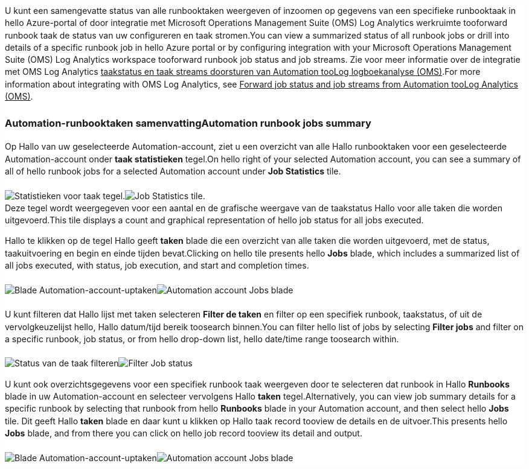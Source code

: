 <span data-ttu-id="3bc7b-158">U kunt een samengevatte status van alle runbooktaken weergeven of inzoomen op gegevens van een specifieke runbooktaak in hello Azure-portal of door integratie met Microsoft Operations Management Suite (OMS) Log Analytics werkruimte tooforward runbook taak de status van uw configureren en taak stromen.</span><span class="sxs-lookup"><span data-stu-id="3bc7b-158">You can view a summarized status of all runbook jobs or drill into details of a specific runbook job in hello Azure portal or by configuring integration with your Microsoft Operations Management Suite (OMS) Log Analytics workspace tooforward runbook job status and job streams.</span></span>  <span data-ttu-id="3bc7b-159">Zie voor meer informatie over de integratie met OMS Log Analytics [taakstatus en taak streams doorsturen van Automation tooLog logboekanalyse (OMS)](automation-manage-send-joblogs-log-analytics.md).</span><span class="sxs-lookup"><span data-stu-id="3bc7b-159">For more information about integrating with OMS Log Analytics, see [Forward job status and job streams from Automation tooLog Analytics (OMS)](automation-manage-send-joblogs-log-analytics.md).</span></span>  

### <a name="automation-runbook-jobs-summary"></a><span data-ttu-id="3bc7b-160">Automation-runbooktaken samenvatting</span><span class="sxs-lookup"><span data-stu-id="3bc7b-160">Automation runbook jobs summary</span></span>
<span data-ttu-id="3bc7b-161">Op Hallo van uw geselecteerde Automation-account, ziet u een overzicht van alle Hallo runbooktaken voor een geselecteerde Automation-account onder **taak statistieken** tegel.</span><span class="sxs-lookup"><span data-stu-id="3bc7b-161">On hello right of your selected Automation account, you can see a summary of all of hello runbook jobs for a selected Automation account under **Job Statistics** tile.</span></span><br><br> <span data-ttu-id="3bc7b-162">![Statistieken voor taak tegel](./media/automation-runbook-execution/automation-account-job-status-summary.png).</span><span class="sxs-lookup"><span data-stu-id="3bc7b-162">![Job Statistics tile](./media/automation-runbook-execution/automation-account-job-status-summary.png).</span></span><br> <span data-ttu-id="3bc7b-163">Deze tegel wordt weergegeven voor een aantal en de grafische weergave van de taakstatus Hallo voor alle taken die worden uitgevoerd.</span><span class="sxs-lookup"><span data-stu-id="3bc7b-163">This tile displays a count and graphical representation of hello job status for all jobs executed.</span></span>  

<span data-ttu-id="3bc7b-164">Hallo te klikken op de tegel Hallo geeft **taken** blade die een overzicht van alle taken die worden uitgevoerd, met de status, taakuitvoering en begin en einde tijden bevat.</span><span class="sxs-lookup"><span data-stu-id="3bc7b-164">Clicking on hello tile presents hello **Jobs** blade, which includes a summarized list of all jobs executed, with status, job execution, and start and completion times.</span></span><br><br> <span data-ttu-id="3bc7b-165">![Blade Automation-account-uptaken](./media/automation-runbook-execution/automation-account-jobs-status-blade.png)</span><span class="sxs-lookup"><span data-stu-id="3bc7b-165">![Automation account Jobs blade](./media/automation-runbook-execution/automation-account-jobs-status-blade.png)</span></span><br><br>  <span data-ttu-id="3bc7b-166">U kunt filteren dat Hallo lijst met taken selecteren **Filter de taken** en filter op een specifiek runbook, taakstatus, of uit de vervolgkeuzelijst hello, Hallo datum/tijd bereik toosearch binnen.</span><span class="sxs-lookup"><span data-stu-id="3bc7b-166">You can filter hello list of jobs by selecting **Filter jobs**  and filter on a specific runbook, job status, or from hello drop-down list, hello date/time range toosearch within.</span></span><br><br> <span data-ttu-id="3bc7b-167">![Status van de taak filteren](./media/automation-runbook-execution/automation-account-jobs-filter.png)</span><span class="sxs-lookup"><span data-stu-id="3bc7b-167">![Filter Job status](./media/automation-runbook-execution/automation-account-jobs-filter.png)</span></span>

<span data-ttu-id="3bc7b-168">U kunt ook overzichtsgegevens voor een specifiek runbook taak weergeven door te selecteren dat runbook in Hallo **Runbooks** blade in uw Automation-account en selecteer vervolgens Hallo **taken** tegel.</span><span class="sxs-lookup"><span data-stu-id="3bc7b-168">Alternatively, you can view job summary details for a specific runbook by selecting that runbook from hello **Runbooks** blade in your Automation account, and then select hello **Jobs** tile.</span></span>  <span data-ttu-id="3bc7b-169">Dit geeft Hallo **taken** blade en daar kunt u klikken op Hallo taak record tooview de details en de uitvoer.</span><span class="sxs-lookup"><span data-stu-id="3bc7b-169">This presents hello **Jobs** blade, and from there you can click on hello job record tooview its detail and output.</span></span><br><br> <span data-ttu-id="3bc7b-170">![Blade Automation-account-uptaken](./media/automation-runbook-execution/automation-runbook-job-summary-blade.png)</span><span class="sxs-lookup"><span data-stu-id="3bc7b-170">![Automation account Jobs blade](./media/automation-runbook-execution/automation-runbook-job-summary-blade.png)</span></span><br> 
